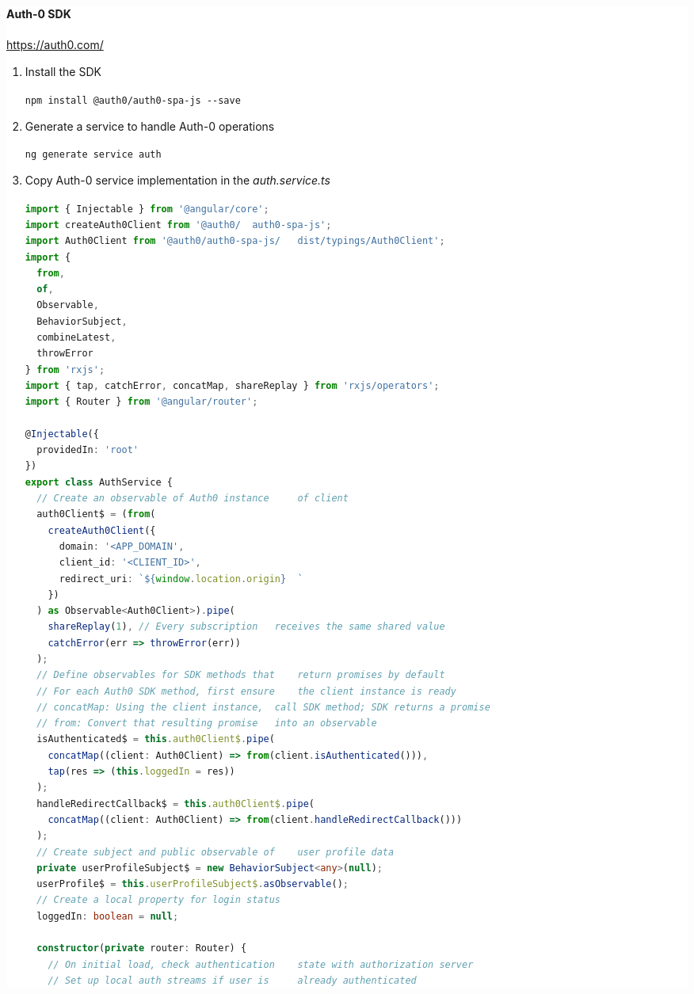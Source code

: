 #### Auth-0 SDK

https://auth0.com/

1. Install the SDK
   ```console
   npm install @auth0/auth0-spa-js --save
   ```
2. Generate a service to handle Auth-0 operations

   ```console
   ng generate service auth
   ```

3. Copy Auth-0 service implementation in the _auth.service.ts_

   ```typescript
   import { Injectable } from '@angular/core';
   import createAuth0Client from '@auth0/  auth0-spa-js';
   import Auth0Client from '@auth0/auth0-spa-js/   dist/typings/Auth0Client';
   import {
     from,
     of,
     Observable,
     BehaviorSubject,
     combineLatest,
     throwError
   } from 'rxjs';
   import { tap, catchError, concatMap, shareReplay } from 'rxjs/operators';
   import { Router } from '@angular/router';

   @Injectable({
     providedIn: 'root'
   })
   export class AuthService {
     // Create an observable of Auth0 instance     of client
     auth0Client$ = (from(
       createAuth0Client({
         domain: '<APP_DOMAIN',
         client_id: '<CLIENT_ID>',
         redirect_uri: `${window.location.origin}  `
       })
     ) as Observable<Auth0Client>).pipe(
       shareReplay(1), // Every subscription   receives the same shared value
       catchError(err => throwError(err))
     );
     // Define observables for SDK methods that    return promises by default
     // For each Auth0 SDK method, first ensure    the client instance is ready
     // concatMap: Using the client instance,  call SDK method; SDK returns a promise
     // from: Convert that resulting promise   into an observable
     isAuthenticated$ = this.auth0Client$.pipe(
       concatMap((client: Auth0Client) => from(client.isAuthenticated())),
       tap(res => (this.loggedIn = res))
     );
     handleRedirectCallback$ = this.auth0Client$.pipe(
       concatMap((client: Auth0Client) => from(client.handleRedirectCallback()))
     );
     // Create subject and public observable of    user profile data
     private userProfileSubject$ = new BehaviorSubject<any>(null);
     userProfile$ = this.userProfileSubject$.asObservable();
     // Create a local property for login status
     loggedIn: boolean = null;

     constructor(private router: Router) {
       // On initial load, check authentication    state with authorization server
       // Set up local auth streams if user is     already authenticated
   ```